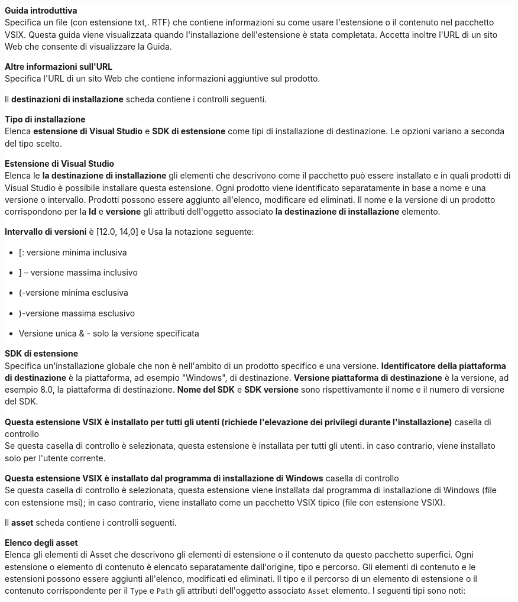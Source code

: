  **Guida introduttiva**  
 Specifica un file (con estensione txt,. RTF) che contiene informazioni su come usare l'estensione o il contenuto nel pacchetto VSIX. Questa guida viene visualizzata quando l'installazione dell'estensione è stata completata. Accetta inoltre l'URL di un sito Web che consente di visualizzare la Guida.  
  
 **Altre informazioni sull'URL**  
 Specifica l'URL di un sito Web che contiene informazioni aggiuntive sul prodotto.  
  
 Il **destinazioni di installazione** scheda contiene i controlli seguenti.  
  
 **Tipo di installazione**  
 Elenca **estensione di Visual Studio** e **SDK di estensione** come tipi di installazione di destinazione. Le opzioni variano a seconda del tipo scelto.  
  
 **Estensione di Visual Studio**  
 Elenca le **la destinazione di installazione** gli elementi che descrivono come il pacchetto può essere installato e in quali prodotti di Visual Studio è possibile installare questa estensione. Ogni prodotto viene identificato separatamente in base a nome e una versione o intervallo.  Prodotti possono essere aggiunto all'elenco, modificare ed eliminati. Il nome e la versione di un prodotto corrispondono per la **Id** e **versione** gli attributi dell'oggetto associato **la destinazione di installazione** elemento.  
  
 **Intervallo di versioni** è [12.0, 14,0] e Usa la notazione seguente:  
  
-   [: versione minima inclusiva  
  
-   ] – versione massima inclusivo  
  
-   (-versione minima esclusiva  
  
-   )-versione massima esclusivo  
  
-   Versione unica & - solo la versione specificata  
  
 **SDK di estensione**  
 Specifica un'installazione globale che non è nell'ambito di un prodotto specifico e una versione. **Identificatore della piattaforma di destinazione** è la piattaforma, ad esempio "Windows", di destinazione. **Versione piattaforma di destinazione** è la versione, ad esempio 8.0, la piattaforma di destinazione. **Nome del SDK** e **SDK versione** sono rispettivamente il nome e il numero di versione del SDK.  
  
 **Questa estensione VSIX è installato per tutti gli utenti (richiede l'elevazione dei privilegi durante l'installazione)** casella di controllo  
 Se questa casella di controllo è selezionata, questa estensione è installata per tutti gli utenti. in caso contrario, viene installato solo per l'utente corrente.  
  
 **Questa estensione VSIX è installato dal programma di installazione di Windows** casella di controllo  
 Se questa casella di controllo è selezionata, questa estensione viene installata dal programma di installazione di Windows (file con estensione msi); in caso contrario, viene installato come un pacchetto VSIX tipico (file con estensione VSIX).  
  
 Il **asset** scheda contiene i controlli seguenti.  
  
 **Elenco degli asset**  
 Elenca gli elementi di Asset che descrivono gli elementi di estensione o il contenuto da questo pacchetto superfici. Ogni estensione o elemento di contenuto è elencato separatamente dall'origine, tipo e percorso. Gli elementi di contenuto e le estensioni possono essere aggiunti all'elenco, modificati ed eliminati. Il tipo e il percorso di un elemento di estensione o il contenuto corrispondente per il `Type` e `Path` gli attributi dell'oggetto associato `Asset` elemento. I seguenti tipi sono noti:  
  